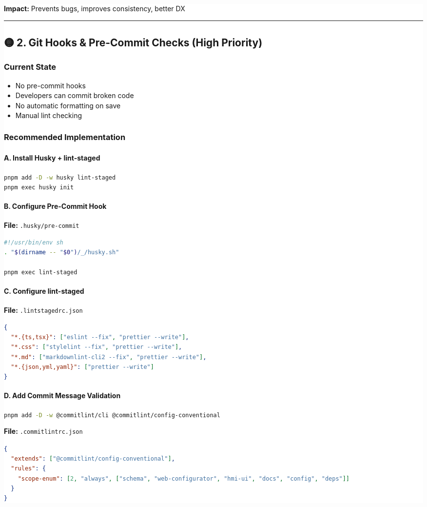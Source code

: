 **Impact:** Prevents bugs, improves consistency, better DX

---

## 🟡 2. Git Hooks & Pre-Commit Checks (High Priority)

### Current State

- No pre-commit hooks
- Developers can commit broken code
- No automatic formatting on save
- Manual lint checking

### Recommended Implementation

#### A. Install Husky + lint-staged

```bash
pnpm add -D -w husky lint-staged
pnpm exec husky init
```

#### B. Configure Pre-Commit Hook

**File:** `.husky/pre-commit`

```bash
#!/usr/bin/env sh
. "$(dirname -- "$0")/_/husky.sh"

pnpm exec lint-staged
```

#### C. Configure lint-staged

**File:** `.lintstagedrc.json`

```json
{
  "*.{ts,tsx}": ["eslint --fix", "prettier --write"],
  "*.css": ["stylelint --fix", "prettier --write"],
  "*.md": ["markdownlint-cli2 --fix", "prettier --write"],
  "*.{json,yml,yaml}": ["prettier --write"]
}
```

#### D. Add Commit Message Validation

```bash
pnpm add -D -w @commitlint/cli @commitlint/config-conventional
```

**File:** `.commitlintrc.json`

```json
{
  "extends": ["@commitlint/config-conventional"],
  "rules": {
    "scope-enum": [2, "always", ["schema", "web-configurator", "hmi-ui", "docs", "config", "deps"]]
  }
}
```
